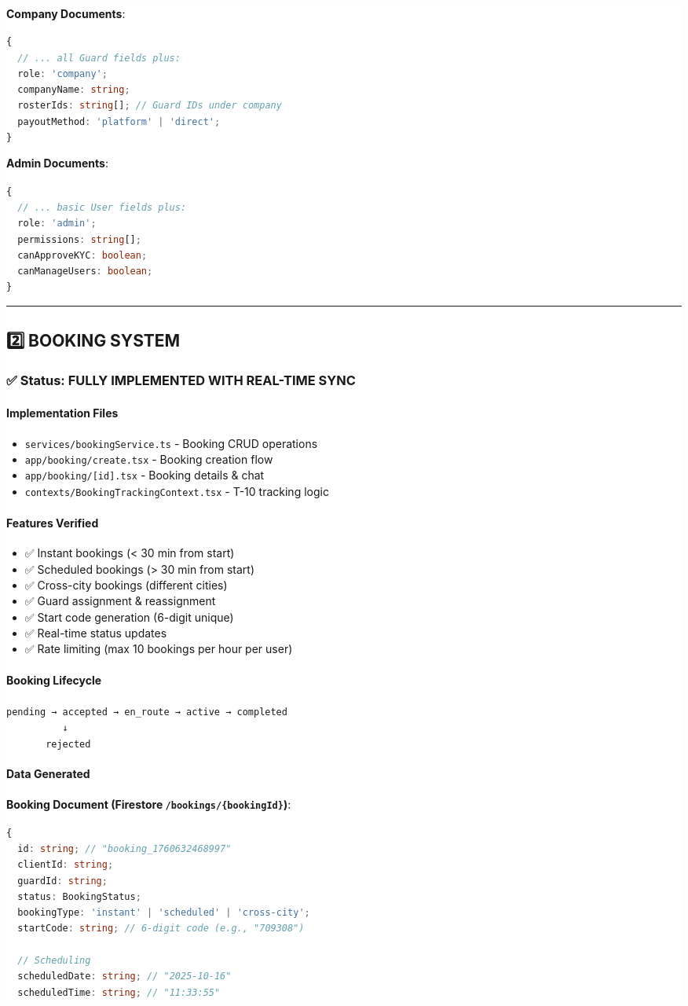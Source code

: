 **Company Documents**:
```typescript
{
  // ... all Guard fields plus:
  role: 'company';
  companyName: string;
  rosterIds: string[]; // Guard IDs under company
  payoutMethod: 'platform' | 'direct';
}
```

**Admin Documents**:
```typescript
{
  // ... basic User fields plus:
  role: 'admin';
  permissions: string[];
  canApproveKYC: boolean;
  canManageUsers: boolean;
}
```

---

## 2️⃣ BOOKING SYSTEM

### ✅ Status: FULLY IMPLEMENTED WITH REAL-TIME SYNC

#### Implementation Files
- `services/bookingService.ts` - Booking CRUD operations
- `app/booking/create.tsx` - Booking creation flow
- `app/booking/[id].tsx` - Booking details & chat
- `contexts/BookingTrackingContext.tsx` - T-10 tracking logic

#### Features Verified
- ✅ Instant bookings (< 30 min from start)
- ✅ Scheduled bookings (> 30 min from start)
- ✅ Cross-city bookings (different cities)
- ✅ Guard assignment & reassignment
- ✅ Start code generation (6-digit unique)
- ✅ Real-time status updates
- ✅ Rate limiting (max 10 bookings per hour per user)

#### Booking Lifecycle
```
pending → accepted → en_route → active → completed
          ↓
       rejected
```

#### Data Generated

**Booking Document (Firestore `/bookings/{bookingId}`)**:
```typescript
{
  id: string; // "booking_1760632468997"
  clientId: string;
  guardId: string;
  status: BookingStatus;
  bookingType: 'instant' | 'scheduled' | 'cross-city';
  startCode: string; // 6-digit code (e.g., "709308")
  
  // Scheduling
  scheduledDate: string; // "2025-10-16"
  scheduledTime: string; // "11:33:55"
```